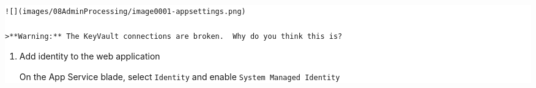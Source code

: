     ![](images/08AdminProcessing/image0001-appsettings.png)  

    >**Warning:** The KeyVault connections are broken.  Why do you think this is?

1. Add identity to the web application

    On the App Service blade, select `Identity` and enable `System Managed Identity`
